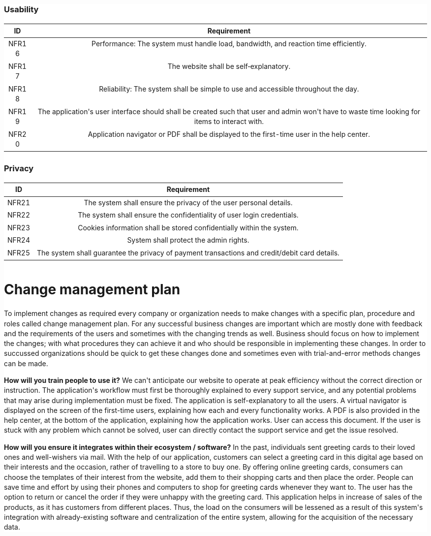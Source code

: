 ### Usability
| ID | Requirement |
| :-------------: | :----------: |
| NFR16 | Performance: The system must handle load, bandwidth, and reaction time efficiently. |
| NFR17 | The website shall be self‐explanatory. |
| NFR18 | Reliability: The system shall be simple to use and accessible throughout the day. |
| NFR19 | The application's user interface should shall be created such that user and admin won't have to waste time looking for items to interact with. |
| NFR20 | Application navigator or PDF shall be displayed to the first-time user in the help center. |
  
### Privacy
| ID | Requirement |
| :-------------: | :----------: |
| NFR21 | The system shall ensure the privacy of the user personal details. |
| NFR22 | The system shall ensure the confidentiality of user login credentials. |
| NFR23 | Cookies information shall be stored confidentially within the system. |
| NFR24 | System shall protect the admin rights.  |
| NFR25 | The system shall guarantee the privacy of payment transactions and credit/debit card details. |


# Change management plan
To implement changes as required every company or organization needs to make changes with a specific plan, procedure and roles called change management plan. For any successful business changes are important which are mostly done with feedback and the requirements of the users and sometimes with the changing trends as well. Business should focus on how to implement the changes; with what procedures they can achieve it and who should be responsible in implementing these changes. In order to succussed organizations should be quick to get these changes done and sometimes even with trial-and-error methods changes can be made.

**How will you train people to use it?**
We can't anticipate our website to operate at peak efficiency without the correct direction or instruction. The application's workflow must first be thoroughly explained to every support service, and any potential problems that may arise during implementation must be fixed. The application is self-explanatory to all the users. A virtual navigator is displayed on the screen of the first-time users, explaining how each and every functionality works. A PDF is also provided in the help center, at the bottom of the application, explaining how the application works. User can access this document. If the user is stuck with any problem which cannot be solved, user can directly contact the support service and get the issue resolved.

**How will you ensure it integrates within their ecosystem / software?**
In the past, individuals sent greeting cards to their loved ones and well-wishers via mail. With the help of our application, customers can select a greeting card in this digital age based on their interests and the occasion, rather of travelling to a store to buy one. By offering online greeting cards, consumers can choose the templates of their interest from the website, add them to their shopping carts and then place the order. People can save time and effort by using their phones and computers to shop for greeting cards whenever they want to. The user has the option to return or cancel the order if they were unhappy with the greeting card. This application helps in increase of sales of the products, as it has customers from different places. Thus, the load on the consumers will be lessened as a result of this system's integration with already-existing software and centralization of the entire system, allowing for the acquisition of the necessary data.
